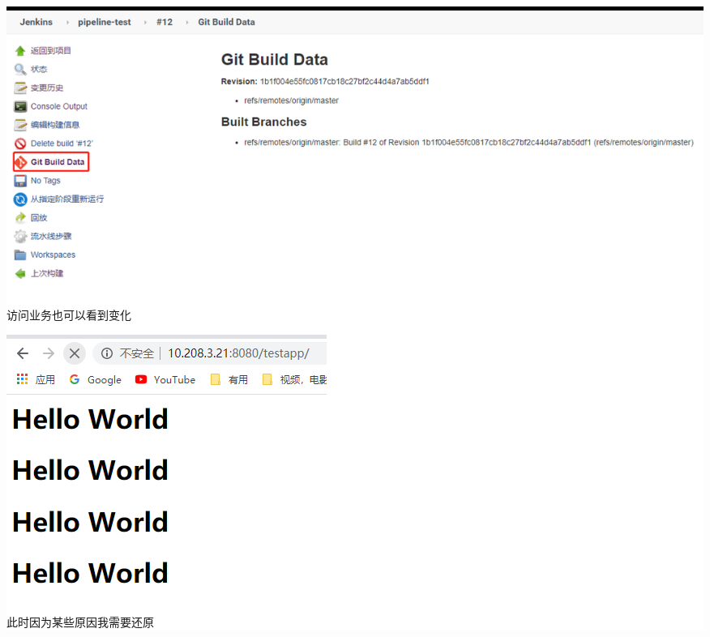 ![image-20200422172819176](.assets/image-20200422172901683.png)

访问业务也可以看到变化

![image-20200422172915994](.assets/image-20200422172915994.png)

此时因为某些原因我需要还原
